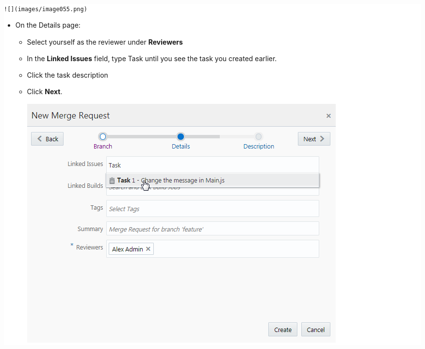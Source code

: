     ![](images/image055.png)

- On the Details page: 
  - Select yourself as the reviewer under **Reviewers**

  - In the **Linked Issues** field, type Task until you see the task you created earlier. 

  - Click the task description

  - Click **Next**.

    ![](images/image056.png)
